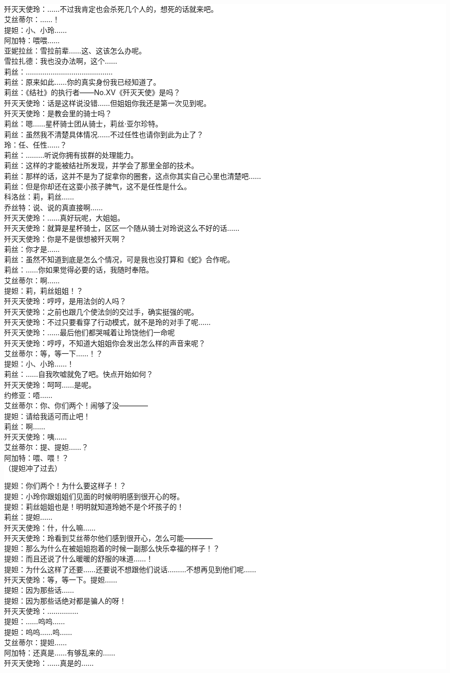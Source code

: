 歼灭天使玲：……不过我肯定也会杀死几个人的，想死的话就来吧。  
艾丝蒂尔：……！  
提妲：小、小玲……  
阿加特：喂喂……  
亚妮拉丝：雪拉前辈……这、这该怎么办呢。  
雪拉扎德：我也没办法啊，这个……  
莉丝：……………………………………  
莉丝：原来如此……你的真实身份我已经知道了。  
莉丝：《结社》的执行者——No.XV《歼灭天使》是吗？  
歼灭天使玲：话是这样说没错……但姐姐你我还是第一次见到呢。  
歼灭天使玲：是教会里的骑士吗？  
莉丝：嗯……星杯骑士团从骑士，莉丝·亚尔珍特。  
莉丝：虽然我不清楚具体情况……不过任性也请你到此为止了？  
玲：任、任性……？  
莉丝：………听说你拥有拔群的处理能力。  
莉丝：这样的才能被结社所发现，并学会了那里全部的技术。  
莉丝：那样的话，这并不是为了捉拿你的圈套，这点你其实自己心里也清楚吧……  
莉丝：但是你却还在这耍小孩子脾气，这不是任性是什么。  
科洛丝：莉，莉丝……  
乔丝特：说、说的真直接啊……  
歼灭天使玲：……真好玩呢，大姐姐。  
歼灭天使玲：就算是星杯骑士，区区一个随从骑士对玲说这么不好的话……  
歼灭天使玲：你是不是很想被歼灭啊？  
莉丝：你才是……  
莉丝：虽然不知道到底是怎么个情况，可是我也没打算和《蛇》合作呢。  
莉丝：……你如果觉得必要的话，我随时奉陪。  
艾丝蒂尔：啊……  
提妲：莉，莉丝姐姐！？  
歼灭天使玲：哼哼，是用法剑的人吗？  
歼灭天使玲：之前也跟几个使法剑的交过手，确实挺强的呢。  
歼灭天使玲：不过只要看穿了行动模式，就不是玲的对手了呢……  
歼灭天使玲：……最后他们都哭喊着让玲饶他们一命呢  
歼灭天使玲：哼哼，不知道大姐姐你会发出怎么样的声音来呢？  
艾丝蒂尔：等，等一下……！？  
提妲：小、小玲……！  
莉丝：……自我吹嘘就免了吧。快点开始如何？  
歼灭天使玲：呵呵……是呢。  
约修亚：唔……  
艾丝蒂尔：你、你们两个！闹够了没————  
提妲：请给我适可而止吧！  
莉丝：啊……  
歼灭天使玲：咦……  
艾丝蒂尔：提、提妲……？  
阿加特：喂、喂！？  
（提妲冲了过去）

提妲：你们两个！为什么要这样子！？  
提妲：小玲你跟姐姐们见面的时候明明感到很开心的呀。  
提妲：莉丝姐姐也是！明明就知道玲她不是个坏孩子的！  
莉丝：提妲……  
歼灭天使玲：什，什么嘛……  
歼灭天使玲：玲看到艾丝蒂尔他们感到很开心，怎么可能————  
提妲：那么为什么在被姐姐抱着的时候一副那么快乐幸福的样子！？  
提妲：而且还说了什么暖暖的舒服的味道……！  
提妲：为什么这样了还要……还要说不想跟他们说话………不想再见到他们呢……  
歼灭天使玲：等，等一下。提妲……  
提妲：因为那些话……  
提妲：因为那些话绝对都是骗人的呀！  
歼灭天使玲：……………  
提妲：……呜呜……  
提妲：呜呜……呜……  
艾丝蒂尔：提妲……  
阿加特：还真是……有够乱来的……  
歼灭天使玲：……真是的……  